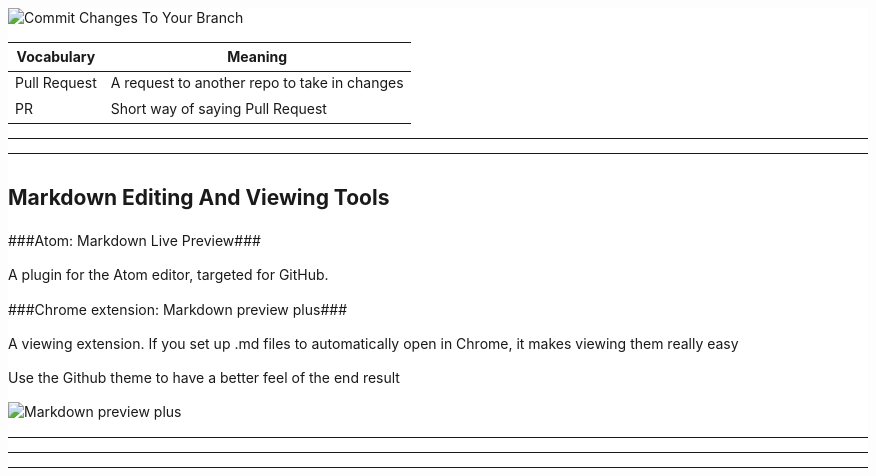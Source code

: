 
![Commit Changes To Your Branch](./images/How-To-Contribute-To-The-Wiki/GitHub-PR.PNG)



|Vocabulary|Meaning|
|----------|-------|
|Pull Request|A request to another repo to take in changes|
|PR|Short way of saying Pull Request|


----------


----------


## Markdown Editing And Viewing Tools

###Atom: Markdown Live Preview###

A plugin for the Atom editor, targeted for GitHub.

###Chrome extension: Markdown preview plus###

A viewing extension. If you set up .md files to automatically open in Chrome, it makes viewing them really easy

Use the Github theme to have a better feel of the end result

![Markdown preview plus](./images/How-To-Contribute-To-The-Wiki/Markdown-Preview-Plus.PNG)


----------

----------

----------


